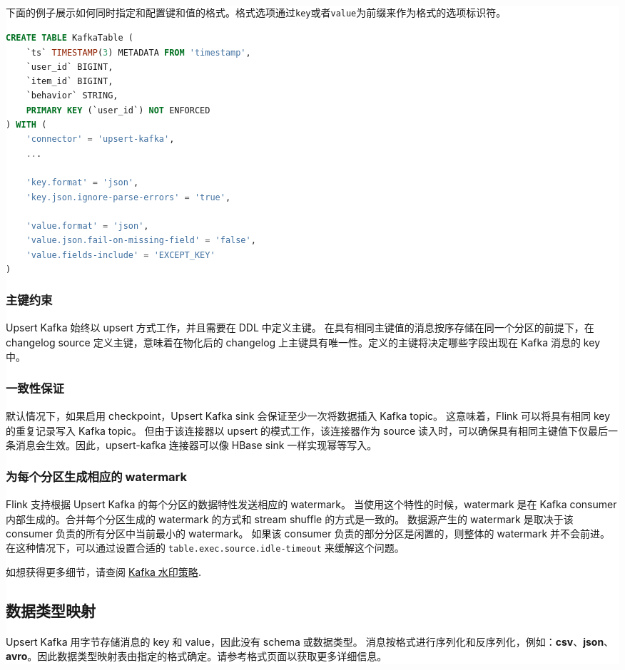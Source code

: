 下面的例子展示如何同时指定和配置键和值的格式。格式选项通过`key`或者`value`为前缀来作为格式的选项标识符。

```sql
CREATE TABLE KafkaTable (
    `ts` TIMESTAMP(3) METADATA FROM 'timestamp',
    `user_id` BIGINT,
    `item_id` BIGINT,
    `behavior` STRING,
    PRIMARY KEY (`user_id`) NOT ENFORCED
) WITH (
    'connector' = 'upsert-kafka',
    ...
    
    'key.format' = 'json',
    'key.json.ignore-parse-errors' = 'true',
    
    'value.format' = 'json',
    'value.json.fail-on-missing-field' = 'false',
    'value.fields-include' = 'EXCEPT_KEY'
)
```

### 主键约束

Upsert Kafka 始终以 upsert 方式工作，并且需要在 DDL 中定义主键。
在具有相同主键值的消息按序存储在同一个分区的前提下，在 changelog source 定义主键，意味着在物化后的 changelog 上主键具有唯一性。定义的主键将决定哪些字段出现在 Kafka 消息的 key 中。

### 一致性保证

默认情况下，如果启用 checkpoint，Upsert Kafka sink 会保证至少一次将数据插入 Kafka topic。
这意味着，Flink 可以将具有相同 key 的重复记录写入 Kafka topic。
但由于该连接器以 upsert 的模式工作，该连接器作为 source 读入时，可以确保具有相同主键值下仅最后一条消息会生效。因此，upsert-kafka 连接器可以像 HBase sink 一样实现幂等写入。

### 为每个分区生成相应的 watermark

Flink 支持根据 Upsert Kafka 的每个分区的数据特性发送相应的 watermark。
当使用这个特性的时候，watermark 是在 Kafka consumer 内部生成的。合并每个分区生成的 watermark 的方式和 stream shuffle 的方式是一致的。
数据源产生的 watermark 是取决于该 consumer 负责的所有分区中当前最小的 watermark。
如果该 consumer 负责的部分分区是闲置的，则整体的 watermark 并不会前进。在这种情况下，可以通过设置合适的 `table.exec.source.idle-timeout` 来缓解这个问题。

如想获得更多细节，请查阅 [Kafka 水印策略](https://ci.apache.org/projects/flink/flink-docs-release-1.13/zh/docs/dev/datastream/event-time/generating_watermarks/#watermark-strategies-and-the-kafka-connector).

## 数据类型映射

Upsert Kafka 用字节存储消息的 key 和 value，因此没有 schema 或数据类型。
消息按格式进行序列化和反序列化，例如：**csv**、**json**、**avro**。因此数据类型映射表由指定的格式确定。请参考格式页面以获取更多详细信息。